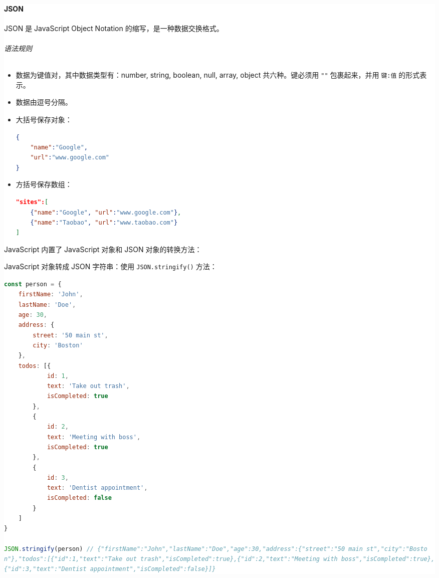 #### JSON

JSON 是 JavaScript Object Notation 的缩写，是一种数据交换格式。

###### 语法规则

+ 数据为键值对，其中数据类型有：number, string, boolean, null, array, object 共六种。键必须用 `""` 包裹起来，并用 `键:值` 的形式表示。

+ 数据由逗号分隔。

+ 大括号保存对象：

	```json
	{
	    "name":"Google", 
	    "url":"www.google.com"
	}
	```

+ 方括号保存数组：

	```json
	"sites":[
	    {"name":"Google", "url":"www.google.com"},
	    {"name":"Taobao", "url":"www.taobao.com"}
	]
	```

JavaScript 内置了 JavaScript 对象和 JSON 对象的转换方法：

JavaScript 对象转成 JSON 字符串：使用 `JSON.stringify()` 方法：

```javascript
const person = {
    firstName: 'John',
    lastName: 'Doe',
    age: 30,
    address: {
        street: '50 main st',
        city: 'Boston'
    },
    todos: [{
            id: 1,
            text: 'Take out trash',
            isCompleted: true
        },
        {
            id: 2,
            text: 'Meeting with boss',
            isCompleted: true
        },
        {
            id: 3,
            text: 'Dentist appointment',
            isCompleted: false
        }
    ]
}

JSON.stringify(person) // {"firstName":"John","lastName":"Doe","age":30,"address":{"street":"50 main st","city":"Boston"},"todos":[{"id":1,"text":"Take out trash","isCompleted":true},{"id":2,"text":"Meeting with boss","isCompleted":true},{"id":3,"text":"Dentist appointment","isCompleted":false}]}
```
